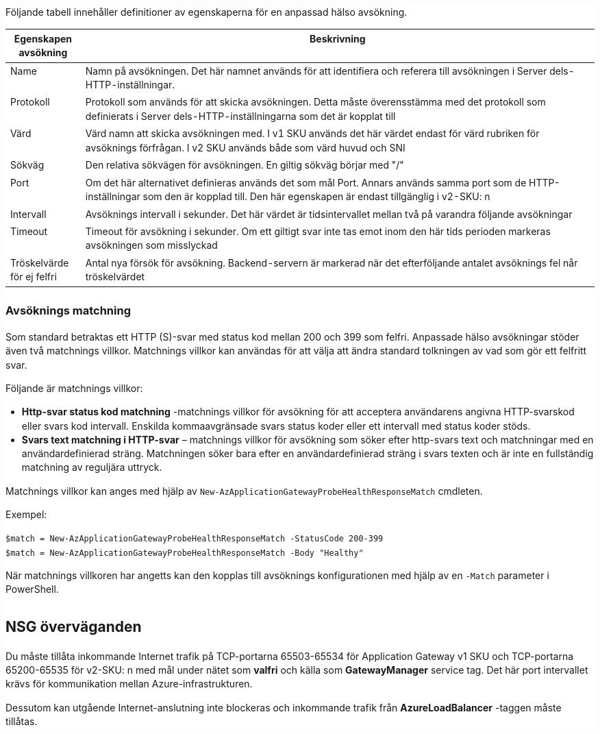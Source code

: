 Följande tabell innehåller definitioner av egenskaperna för en anpassad hälso avsökning.

| Egenskapen avsökning | Beskrivning |
| --- | --- |
| Name |Namn på avsökningen. Det här namnet används för att identifiera och referera till avsökningen i Server dels-HTTP-inställningar. |
| Protokoll |Protokoll som används för att skicka avsökningen. Detta måste överensstämma med det protokoll som definierats i Server dels-HTTP-inställningarna som det är kopplat till|
| Värd |Värd namn att skicka avsökningen med. I v1 SKU används det här värdet endast för värd rubriken för avsöknings förfrågan. I v2 SKU används både som värd huvud och SNI |
| Sökväg |Den relativa sökvägen för avsökningen. En giltig sökväg börjar med "/" |
| Port |Om det här alternativet definieras används det som mål Port. Annars används samma port som de HTTP-inställningar som den är kopplad till. Den här egenskapen är endast tillgänglig i v2-SKU: n
| Intervall |Avsöknings intervall i sekunder. Det här värdet är tidsintervallet mellan två på varandra följande avsökningar |
| Timeout |Timeout för avsökning i sekunder. Om ett giltigt svar inte tas emot inom den här tids perioden markeras avsökningen som misslyckad  |
| Tröskelvärde för ej felfri |Antal nya försök för avsökning. Backend-servern är markerad när det efterföljande antalet avsöknings fel når tröskelvärdet |

### <a name="probe-matching"></a>Avsöknings matchning

Som standard betraktas ett HTTP (S)-svar med status kod mellan 200 och 399 som felfri. Anpassade hälso avsökningar stöder även två matchnings villkor. Matchnings villkor kan användas för att välja att ändra standard tolkningen av vad som gör ett felfritt svar.

Följande är matchnings villkor: 

- **Http-svar status kod matchning** -matchnings villkor för avsökning för att acceptera användarens angivna HTTP-svarskod eller svars kod intervall. Enskilda kommaavgränsade svars status koder eller ett intervall med status koder stöds.
- **Svars text matchning i HTTP-svar** – matchnings villkor för avsökning som söker efter http-svars text och matchningar med en användardefinierad sträng. Matchningen söker bara efter en användardefinierad sträng i svars texten och är inte en fullständig matchning av reguljära uttryck.

Matchnings villkor kan anges med hjälp av `New-AzApplicationGatewayProbeHealthResponseMatch` cmdleten.

Exempel:

```azurepowershell
$match = New-AzApplicationGatewayProbeHealthResponseMatch -StatusCode 200-399
$match = New-AzApplicationGatewayProbeHealthResponseMatch -Body "Healthy"
```
När matchnings villkoren har angetts kan den kopplas till avsöknings konfigurationen med hjälp av en `-Match` parameter i PowerShell.

## <a name="nsg-considerations"></a>NSG överväganden

Du måste tillåta inkommande Internet trafik på TCP-portarna 65503-65534 för Application Gateway v1 SKU och TCP-portarna 65200-65535 för v2-SKU: n med mål under nätet som **valfri** och källa som **GatewayManager** service tag. Det här port intervallet krävs för kommunikation mellan Azure-infrastrukturen.

Dessutom kan utgående Internet-anslutning inte blockeras och inkommande trafik från **AzureLoadBalancer** -taggen måste tillåtas.
